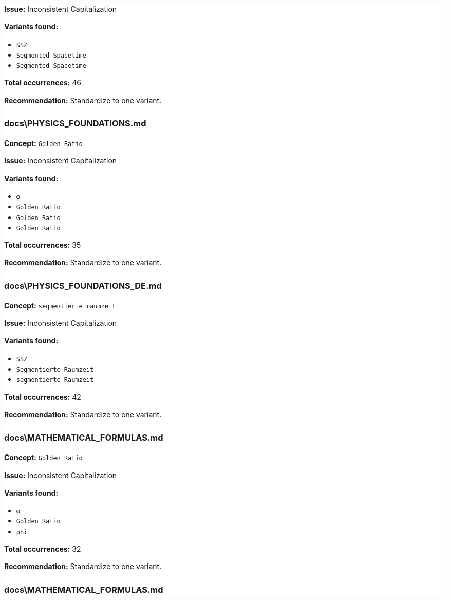 **Issue:** Inconsistent Capitalization

**Variants found:**
- `SSZ`
- `Segmented Spacetime`
- `Segmented Spacetime`

**Total occurrences:** 46

**Recommendation:** Standardize to one variant.

### docs\PHYSICS_FOUNDATIONS.md

**Concept:** `Golden Ratio`

**Issue:** Inconsistent Capitalization

**Variants found:**
- `φ`
- `Golden Ratio`
- `Golden Ratio`
- `Golden Ratio`

**Total occurrences:** 35

**Recommendation:** Standardize to one variant.

### docs\PHYSICS_FOUNDATIONS_DE.md

**Concept:** `segmentierte raumzeit`

**Issue:** Inconsistent Capitalization

**Variants found:**
- `SSZ`
- `Segmentierte Raumzeit`
- `segmentierte Raumzeit`

**Total occurrences:** 42

**Recommendation:** Standardize to one variant.

### docs\MATHEMATICAL_FORMULAS.md

**Concept:** `Golden Ratio`

**Issue:** Inconsistent Capitalization

**Variants found:**
- `φ`
- `Golden Ratio`
- `phi`

**Total occurrences:** 32

**Recommendation:** Standardize to one variant.

### docs\MATHEMATICAL_FORMULAS.md
